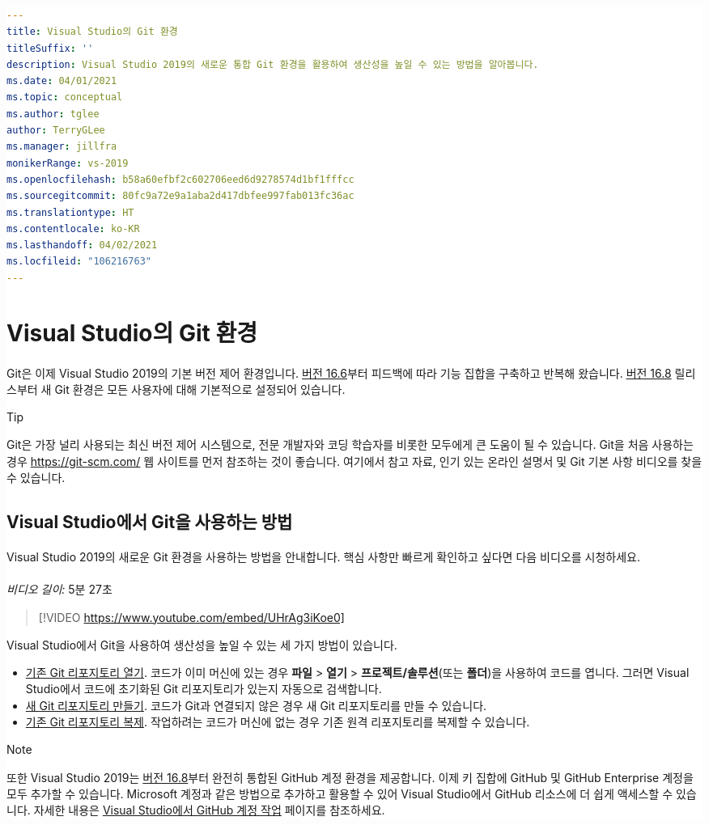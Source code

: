 ```yaml
---
title: Visual Studio의 Git 환경
titleSuffix: ''
description: Visual Studio 2019의 새로운 통합 Git 환경을 활용하여 생산성을 높일 수 있는 방법을 알아봅니다.
ms.date: 04/01/2021
ms.topic: conceptual
ms.author: tglee
author: TerryGLee
ms.manager: jillfra
monikerRange: vs-2019
ms.openlocfilehash: b58a60efbf2c602706eed6d9278574d1bf1fffcc
ms.sourcegitcommit: 80fc9a72e9a1aba2d417dbfee997fab013fc36ac
ms.translationtype: HT
ms.contentlocale: ko-KR
ms.lasthandoff: 04/02/2021
ms.locfileid: "106216763"
---
```

# <a name="git-experience-in-visual-studio"></a>Visual Studio의 Git 환경

Git은 이제 Visual Studio 2019의 기본 버전 제어 환경입니다. [버전 16.6](/visualstudio/releases/2019/release-notes-v16.6)부터 피드백에 따라 기능 집합을 구축하고 반복해 왔습니다. [버전 16.8](/visualstudio/releases/2019/release-notes/) 릴리스부터 새 Git 환경은 모든 사용자에 대해 기본적으로 설정되어 있습니다.

> [!TIP]
> Git은 가장 널리 사용되는 최신 버전 제어 시스템으로, 전문 개발자와 코딩 학습자를 비롯한 모두에게 큰 도움이 될 수 있습니다. Git을 처음 사용하는 경우 https://git-scm.com/ 웹 사이트를 먼저 참조하는 것이 좋습니다. 여기에서 참고 자료, 인기 있는 온라인 설명서 및 Git 기본 사항 비디오를 찾을 수 있습니다.

## <a name="how-to-use-git-in-visual-studio"></a>Visual Studio에서 Git을 사용하는 방법

Visual Studio 2019의 새로운 Git 환경을 사용하는 방법을 안내합니다. 핵심 사항만 빠르게 확인하고 싶다면 다음 비디오를 시청하세요. <br><br>*비디오 길이:* 5분 27초

> [!VIDEO https://www.youtube.com/embed/UHrAg3iKoe0]

Visual Studio에서 Git을 사용하여 생산성을 높일 수 있는 세 가지 방법이 있습니다.

- [기존 Git 리포지토리 열기](#open-an-existing-local-repository). 코드가 이미 머신에 있는 경우 **파일** > **열기** > **프로젝트/솔루션**(또는 **폴더**)을 사용하여 코드를 엽니다. 그러면 Visual Studio에서 코드에 초기화된 Git 리포지토리가 있는지 자동으로 검색합니다.
- [새 Git 리포지토리 만들기](#create-a-new-git-repository). 코드가 Git과 연결되지 않은 경우 새 Git 리포지토리를 만들 수 있습니다.
- [기존 Git 리포지토리 복제](#clone-an-existing-git-repository). 작업하려는 코드가 머신에 없는 경우 기존 원격 리포지토리를 복제할 수 있습니다.

> [!NOTE]
> 또한 Visual Studio 2019는 [버전 16.8](/visualstudio/releases/2019/release-notes/)부터 완전히 통합된 GitHub 계정 환경을 제공합니다. 이제 키 집합에 GitHub 및 GitHub Enterprise 계정을 모두 추가할 수 있습니다. Microsoft 계정과 같은 방법으로 추가하고 활용할 수 있어 Visual Studio에서 GitHub 리소스에 더 쉽게 액세스할 수 있습니다. 자세한 내용은 [Visual Studio에서 GitHub 계정 작업](work-with-github-accounts.md) 페이지를 참조하세요.
